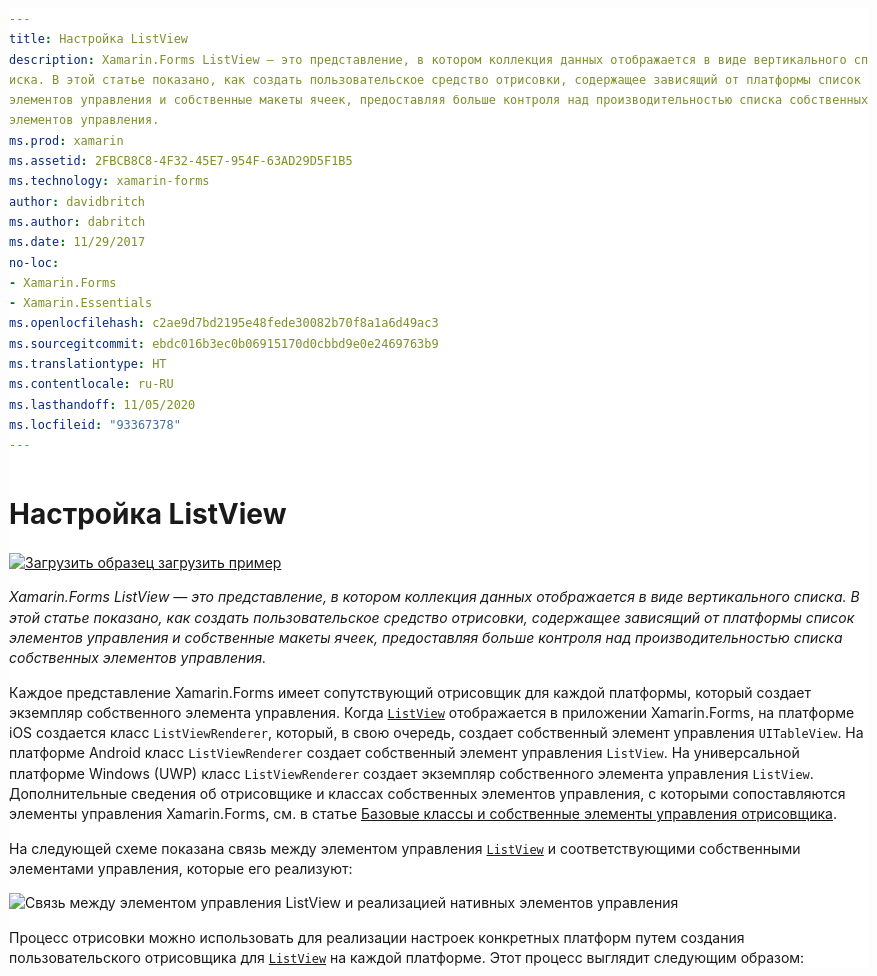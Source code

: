```yaml
---
title: Настройка ListView
description: Xamarin.Forms ListView — это представление, в котором коллекция данных отображается в виде вертикального списка. В этой статье показано, как создать пользовательское средство отрисовки, содержащее зависящий от платформы список элементов управления и собственные макеты ячеек, предоставляя больше контроля над производительностью списка собственных элементов управления.
ms.prod: xamarin
ms.assetid: 2FBCB8C8-4F32-45E7-954F-63AD29D5F1B5
ms.technology: xamarin-forms
author: davidbritch
ms.author: dabritch
ms.date: 11/29/2017
no-loc:
- Xamarin.Forms
- Xamarin.Essentials
ms.openlocfilehash: c2ae9d7bd2195e48fede30082b70f8a1a6d49ac3
ms.sourcegitcommit: ebdc016b3ec0b06915170d0cbbd9e0e2469763b9
ms.translationtype: HT
ms.contentlocale: ru-RU
ms.lasthandoff: 11/05/2020
ms.locfileid: "93367378"
---
```

# <a name="customizing-a-listview"></a>Настройка ListView

[![Загрузить образец](~/media/shared/download.png) загрузить пример](/samples/xamarin/xamarin-forms-samples/customrenderers-listview)

_Xamarin.Forms ListView — это представление, в котором коллекция данных отображается в виде вертикального списка. В этой статье показано, как создать пользовательское средство отрисовки, содержащее зависящий от платформы список элементов управления и собственные макеты ячеек, предоставляя больше контроля над производительностью списка собственных элементов управления._

Каждое представление Xamarin.Forms имеет сопутствующий отрисовщик для каждой платформы, который создает экземпляр собственного элемента управления. Когда [`ListView`](xref:Xamarin.Forms.ListView) отображается в приложении Xamarin.Forms, на платформе iOS создается класс `ListViewRenderer`, который, в свою очередь, создает собственный элемент управления `UITableView`. На платформе Android класс `ListViewRenderer` создает собственный элемент управления `ListView`. На универсальной платформе Windows (UWP) класс `ListViewRenderer` создает экземпляр собственного элемента управления `ListView`. Дополнительные сведения об отрисовщике и классах собственных элементов управления, с которыми сопоставляются элементы управления Xamarin.Forms, см. в статье [Базовые классы и собственные элементы управления отрисовщика](~/xamarin-forms/app-fundamentals/custom-renderer/renderers.md).

На следующей схеме показана связь между элементом управления [`ListView`](xref:Xamarin.Forms.ListView) и соответствующими собственными элементами управления, которые его реализуют:

![Связь между элементом управления ListView и реализацией нативных элементов управления](listview-images/listview-classes.png)

Процесс отрисовки можно использовать для реализации настроек конкретных платформ путем создания пользовательского отрисовщика для [`ListView`](xref:Xamarin.Forms.ListView) на каждой платформе. Этот процесс выглядит следующим образом:
